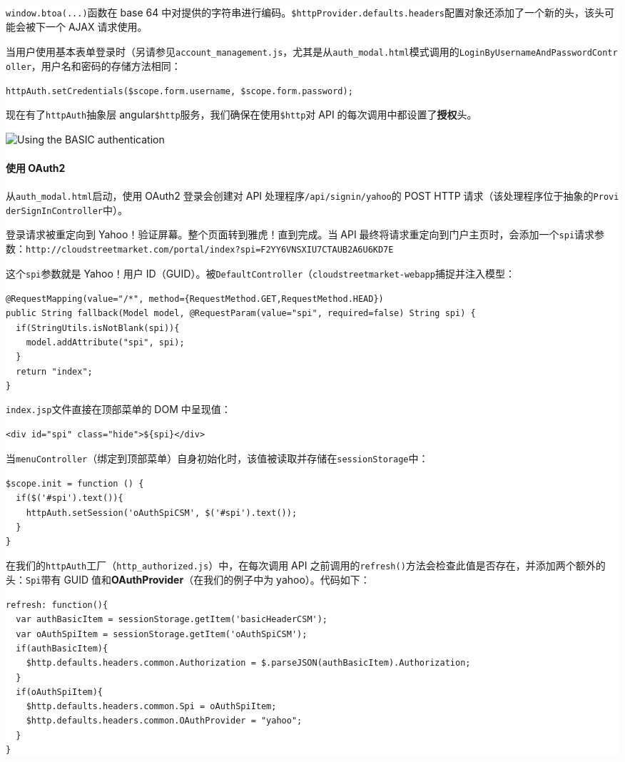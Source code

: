 `window.btoa(...)`函数在 base 64 中对提供的字符串进行编码。`$httpProvider.defaults.headers`配置对象还添加了一个新的头，该头可能会被下一个 AJAX 请求使用。

当用户使用基本表单登录时（另请参见`account_management.js`，尤其是从`auth_modal.html`模式调用的`LoginByUsernameAndPasswordController`，用户名和密码的存储方法相同：

```
httpAuth.setCredentials($scope.form.username, $scope.form.password);
```

现在有了`httpAuth`抽象层 angular`$http`服务，我们确保在使用`$http`对 API 的每次调用中都设置了**授权**头。

![Using the BASIC authentication](../Images/image00873.jpeg)

#### 使用 OAuth2

从`auth_modal.html`启动，使用 OAuth2 登录会创建对 API 处理程序`/api/signin/yahoo`的 POST HTTP 请求（该处理程序位于抽象的`ProviderSignInController`中）。

登录请求被重定向到 Yahoo！验证屏幕。整个页面转到雅虎！直到完成。当 API 最终将请求重定向到门户主页时，会添加一个`spi`请求参数：`http://cloudstreetmarket.com/portal/index?spi=F2YY6VNSXIU7CTAUB2A6U6KD7E`

这个`spi`参数就是 Yahoo！用户 ID（GUID）。被`DefaultController`（`cloudstreetmarket-webapp`捕捉并注入模型：

```
@RequestMapping(value="/*", method={RequestMethod.GET,RequestMethod.HEAD})
public String fallback(Model model, @RequestParam(value="spi", required=false) String spi) {
  if(StringUtils.isNotBlank(spi)){
    model.addAttribute("spi", spi);
  }
  return "index";
}
```

`index.jsp`文件直接在顶部菜单的 DOM 中呈现值：

```
<div id="spi" class="hide">${spi}</div>
```

当`menuController`（绑定到顶部菜单）自身初始化时，该值被读取并存储在`sessionStorage`中：

```
$scope.init = function () {
  if($('#spi').text()){
    httpAuth.setSession('oAuthSpiCSM', $('#spi').text());
  }
}
```

在我们的`httpAuth`工厂（`http_authorized.js`）中，在每次调用 API 之前调用的`refresh()`方法会检查此值是否存在，并添加两个额外的头：`Spi`带有 GUID 值和**OAuthProvider**（在我们的例子中为 yahoo）。代码如下：

```
refresh: function(){
  var authBasicItem = sessionStorage.getItem('basicHeaderCSM');
  var oAuthSpiItem = sessionStorage.getItem('oAuthSpiCSM');
  if(authBasicItem){
    $http.defaults.headers.common.Authorization = $.parseJSON(authBasicItem).Authorization;
  }
  if(oAuthSpiItem){
    $http.defaults.headers.common.Spi = oAuthSpiItem;
    $http.defaults.headers.common.OAuthProvider = "yahoo";
  }
}
```
